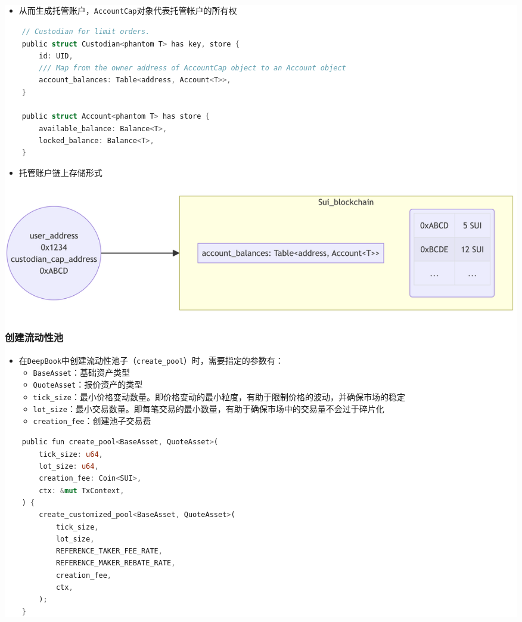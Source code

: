 ```rust
```

-   从而生成托管账户，`AccountCap`对象代表托管帐户的所有权

```rust
    // Custodian for limit orders.
    public struct Custodian<phantom T> has key, store {
        id: UID,
        /// Map from the owner address of AccountCap object to an Account object
        account_balances: Table<address, Account<T>>,
    }
    
    public struct Account<phantom T> has store {
        available_balance: Balance<T>,
        locked_balance: Balance<T>,
    }
```

-   托管账户链上存储形式

![image-20240422190044062](assets/image-20240422190044062.png)

### 创建流动性池

-   在`DeepBook`中创建流动性池子（`create_pool`）时，需要指定的参数有：
    -   `BaseAsset`：基础资产类型
    -   `QuoteAsset`：报价资产的类型
    -   `tick_size`：最小价格变动数量。即价格变动的最小粒度，有助于限制价格的波动，并确保市场的稳定
    -   `lot_size`：最小交易数量。即每笔交易的最小数量，有助于确保市场中的交易量不会过于碎片化
    -   `creation_fee`：创建池子交易费

```rust
    public fun create_pool<BaseAsset, QuoteAsset>(
        tick_size: u64,
        lot_size: u64,
        creation_fee: Coin<SUI>,
        ctx: &mut TxContext,
    ) {
        create_customized_pool<BaseAsset, QuoteAsset>(
            tick_size,
            lot_size,
            REFERENCE_TAKER_FEE_RATE,
            REFERENCE_MAKER_REBATE_RATE,
            creation_fee,
            ctx,
        );
    }
```
